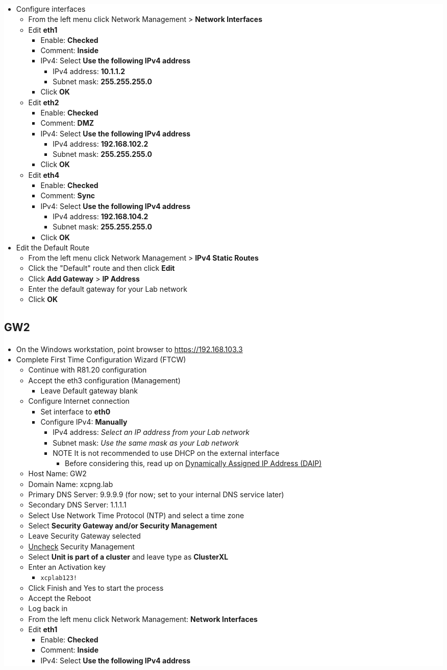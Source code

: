   - Configure interfaces
    - From the left menu click Network Management > **Network Interfaces**
    - Edit **eth1**
      - Enable: **Checked**
      - Comment: **Inside**
      - IPv4: Select **Use the following IPv4 address**
        - IPv4 address: **10.1.1.2**
        - Subnet mask: **255.255.255.0**
      - Click **OK**
    - Edit **eth2**
      - Enable: **Checked**
      - Comment: **DMZ**
      - IPv4: Select **Use the following IPv4 address**
        - IPv4 address: **192.168.102.2**
        - Subnet mask: **255.255.255.0**
      - Click **OK**
    - Edit **eth4**
      - Enable: **Checked**
      - Comment: **Sync**
      - IPv4: Select **Use the following IPv4 address**
        - IPv4 address: **192.168.104.2**
        - Subnet mask: **255.255.255.0**
      - Click **OK**
  - Edit the Default Route
    - From the left menu click Network Management > **IPv4 Static Routes**
    - Click the "Default" route and then click **Edit**
    - Click **Add Gateway** > **IP Address**
    - Enter the default gateway for your Lab network
    - Click **OK**

## GW2
- On the Windows workstation, point browser to https://192.168.103.3
- Complete First Time Configuration Wizard (FTCW)
  - Continue with R81.20 configuration
  - Accept the eth3 configuration (Management)
    - Leave Default gateway blank
  - Configure Internet connection
    - Set interface to **eth0**
    - Configure IPv4: **Manually**
      - IPv4 address: *Select an IP address from your Lab network*
      - Subnet mask: *Use the same mask as your Lab network*
      - NOTE It is not recommended to use DHCP on the external interface
          - Before considering this, read up on [Dynamically Assigned IP Address (DAIP)](https://support.checkpoint.com/results/sk/sk167473)
  - Host Name: GW2
  - Domain Name: xcpng.lab
  - Primary DNS Server: 9.9.9.9 (for now; set to your internal DNS service later)
  - Secondary DNS Server: 1.1.1.1
  - Select Use Network Time Protocol (NTP) and select a time zone
  - Select **Security Gateway and/or Security Management**
  - Leave Security Gateway selected
  - <ins>Uncheck</ins> Security Management
  - Select **Unit is part of a cluster** and leave type as **ClusterXL**
  - Enter an Activation key
    - `xcplab123!`
  - Click Finish and Yes to start the process
  - Accept the Reboot
  - Log back in
   - From the left menu click Network Management: **Network Interfaces**
    - Edit **eth1**
      - Enable: **Checked**
      - Comment: **Inside**
      - IPv4: Select **Use the following IPv4 address**